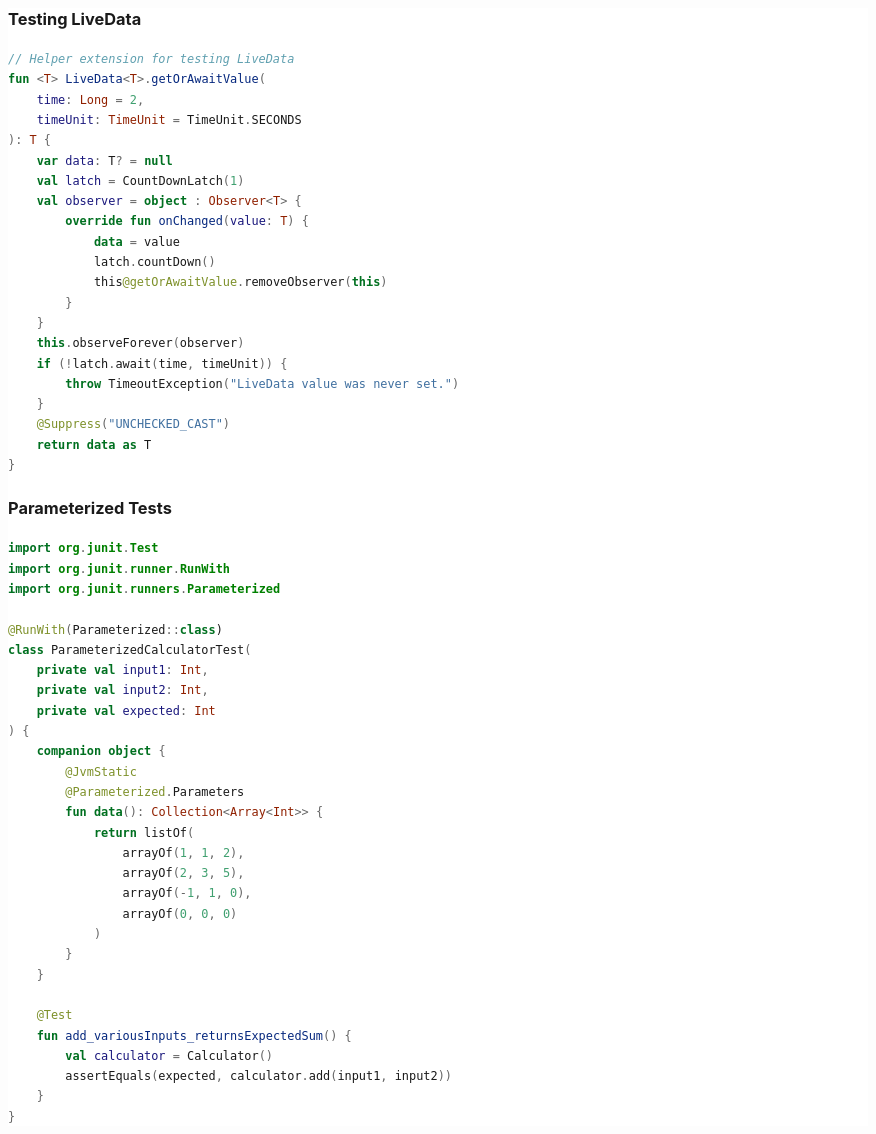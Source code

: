 ### Testing LiveData

```kotlin
// Helper extension for testing LiveData
fun <T> LiveData<T>.getOrAwaitValue(
    time: Long = 2,
    timeUnit: TimeUnit = TimeUnit.SECONDS
): T {
    var data: T? = null
    val latch = CountDownLatch(1)
    val observer = object : Observer<T> {
        override fun onChanged(value: T) {
            data = value
            latch.countDown()
            this@getOrAwaitValue.removeObserver(this)
        }
    }
    this.observeForever(observer)
    if (!latch.await(time, timeUnit)) {
        throw TimeoutException("LiveData value was never set.")
    }
    @Suppress("UNCHECKED_CAST")
    return data as T
}
```

### Parameterized Tests

```kotlin
import org.junit.Test
import org.junit.runner.RunWith
import org.junit.runners.Parameterized

@RunWith(Parameterized::class)
class ParameterizedCalculatorTest(
    private val input1: Int,
    private val input2: Int,
    private val expected: Int
) {
    companion object {
        @JvmStatic
        @Parameterized.Parameters
        fun data(): Collection<Array<Int>> {
            return listOf(
                arrayOf(1, 1, 2),
                arrayOf(2, 3, 5),
                arrayOf(-1, 1, 0),
                arrayOf(0, 0, 0)
            )
        }
    }

    @Test
    fun add_variousInputs_returnsExpectedSum() {
        val calculator = Calculator()
        assertEquals(expected, calculator.add(input1, input2))
    }
}
```
